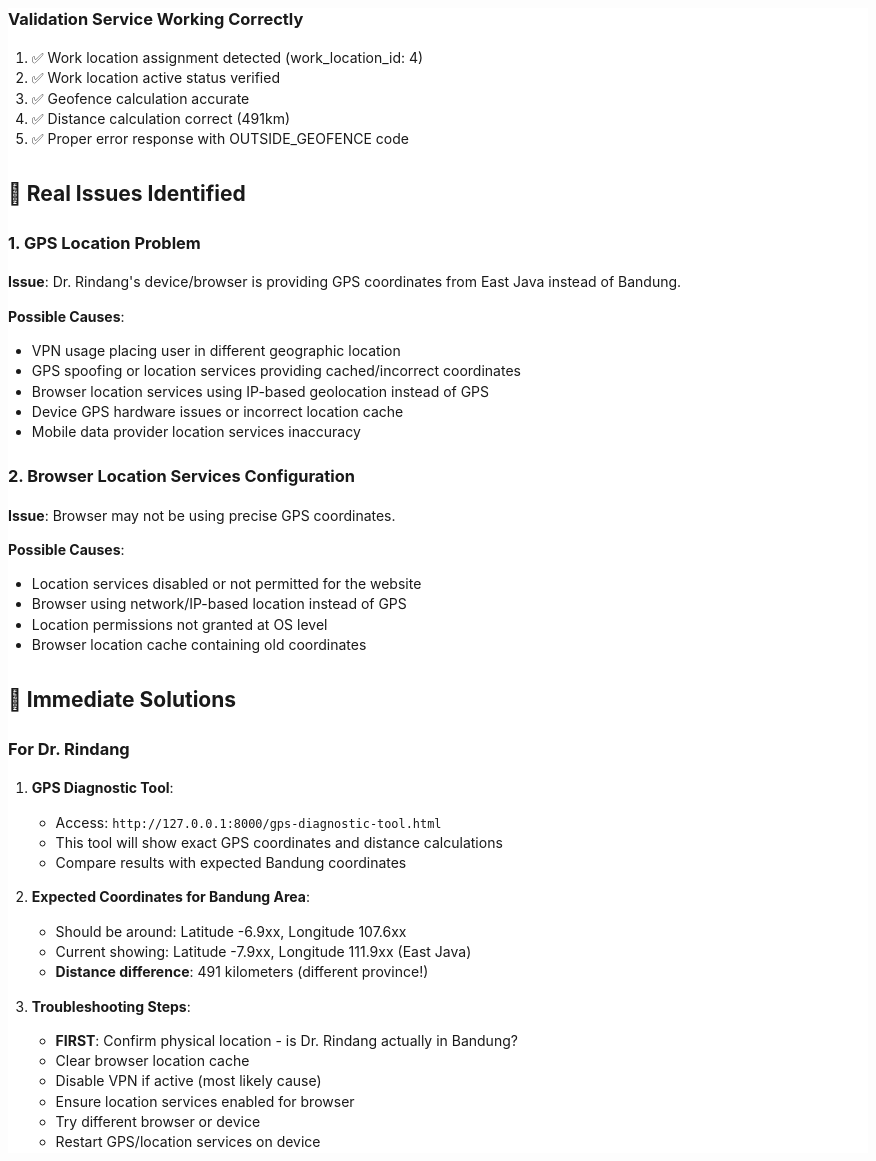 ### Validation Service Working Correctly
1. ✅ Work location assignment detected (work_location_id: 4)
2. ✅ Work location active status verified
3. ✅ Geofence calculation accurate
4. ✅ Distance calculation correct (491km)
5. ✅ Proper error response with OUTSIDE_GEOFENCE code

## 🚨 Real Issues Identified

### 1. GPS Location Problem
**Issue**: Dr. Rindang's device/browser is providing GPS coordinates from East Java instead of Bandung.

**Possible Causes**:
- VPN usage placing user in different geographic location
- GPS spoofing or location services providing cached/incorrect coordinates
- Browser location services using IP-based geolocation instead of GPS
- Device GPS hardware issues or incorrect location cache
- Mobile data provider location services inaccuracy

### 2. Browser Location Services Configuration
**Issue**: Browser may not be using precise GPS coordinates.

**Possible Causes**:
- Location services disabled or not permitted for the website
- Browser using network/IP-based location instead of GPS
- Location permissions not granted at OS level
- Browser location cache containing old coordinates

## 🔧 Immediate Solutions

### For Dr. Rindang

1. **GPS Diagnostic Tool**: 
   - Access: `http://127.0.0.1:8000/gps-diagnostic-tool.html`
   - This tool will show exact GPS coordinates and distance calculations
   - Compare results with expected Bandung coordinates

2. **Expected Coordinates for Bandung Area**:
   - Should be around: Latitude -6.9xx, Longitude 107.6xx
   - Current showing: Latitude -7.9xx, Longitude 111.9xx (East Java)
   - **Distance difference**: 491 kilometers (different province!)

3. **Troubleshooting Steps**:
   - **FIRST**: Confirm physical location - is Dr. Rindang actually in Bandung?
   - Clear browser location cache
   - Disable VPN if active (most likely cause)
   - Ensure location services enabled for browser
   - Try different browser or device
   - Restart GPS/location services on device
